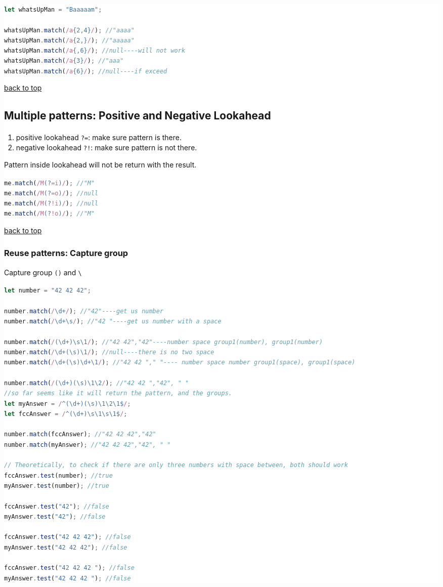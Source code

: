 ```js
let whatsUpMan = "Baaaaam";

whatsUpMan.match(/a{2,4}/); //"aaaa"
whatsUpMan.match(/a{2,}/); //"aaaaa"
whatsUpMan.match(/a{,6}/); //null----will not work
whatsUpMan.match(/a{3}/); //"aaa"
whatsUpMan.match(/a{6}/); //null----if exceed
```

[back to top](#cover-topics)

## Multiple patterns: Positive and Negative Lookahead

1. positive lookahead `?=`: make sure pattern is there.
2. negative lookahead `?!`: make sure pattern is not there.

Pattern inside lookahead will not be return with the result.

```js
me.match(/M(?=i)/); //"M"
me.match(/M(?=o)/); //null
me.match(/M(?!i)/); //null
me.match(/M(?!o)/); //"M"
```

[back to top](#cover-topics)

### Reuse patterns: Capture group

Capture group `()` and `\`

```js
let number = "42 42 42";

number.match(/\d+/); //"42"----get us number
number.match(/\d+\s/); //"42 "----get us number with a space

number.match(/(\d+)\s\1/); //"42 42","42"----number space group1(number), group1(number)
number.match(/\d+(\s)\1/); //null----there is no two space
number.match(/\d+(\s)\d+\1/); //"42 42 "," "---- number space number group1(space), group1(space)

number.match(/(\d+)(\s)\1\2/); //"42 42 ","42", " "
//so far seems like it will return the pattern, and the groups.
let myAnswer = /^(\d+)(\s)\1\2\1$/;
let fccAnswer = /^(\d+)\s\1\s\1$/;

number.match(fccAnswer); //"42 42 42","42"
number.match(myAnswer); //"42 42 42","42", " "

// Theoretically, to check if there are only three numbers with space between, both should work
fccAnswer.test(number); //true
myAnswer.test(number); //true

fccAnswer.test("42"); //false
myAnswer.test("42"); //false

fccAnswer.test("42 42 42"); //false
myAnswer.test("42 42 42"); //false

fccAnswer.test("42 42 42 "); //false
myAnswer.test("42 42 42 "); //false
```
